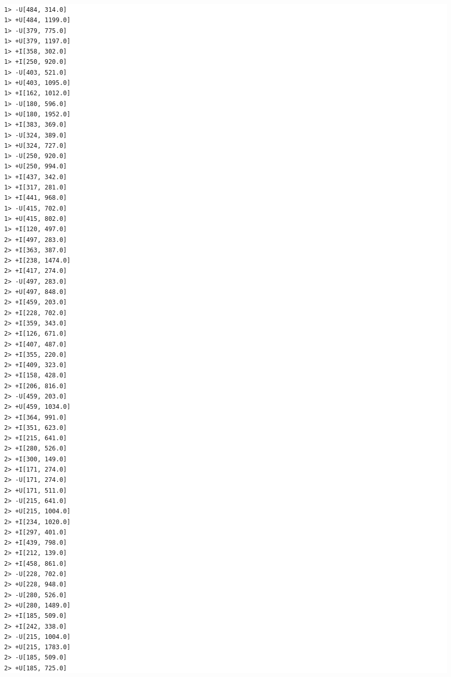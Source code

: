     1> -U[484, 314.0]
    1> +U[484, 1199.0]
    1> -U[379, 775.0]
    1> +U[379, 1197.0]
    1> +I[358, 302.0]
    1> +I[250, 920.0]
    1> -U[403, 521.0]
    1> +U[403, 1095.0]
    1> +I[162, 1012.0]
    1> -U[180, 596.0]
    1> +U[180, 1952.0]
    1> +I[383, 369.0]
    1> -U[324, 389.0]
    1> +U[324, 727.0]
    1> -U[250, 920.0]
    1> +U[250, 994.0]
    1> +I[437, 342.0]
    1> +I[317, 281.0]
    1> +I[441, 968.0]
    1> -U[415, 702.0]
    1> +U[415, 802.0]
    1> +I[120, 497.0]
    2> +I[497, 283.0]
    2> +I[363, 387.0]
    2> +I[238, 1474.0]
    2> +I[417, 274.0]
    2> -U[497, 283.0]
    2> +U[497, 848.0]
    2> +I[459, 203.0]
    2> +I[228, 702.0]
    2> +I[359, 343.0]
    2> +I[126, 671.0]
    2> +I[407, 487.0]
    2> +I[355, 220.0]
    2> +I[409, 323.0]
    2> +I[158, 428.0]
    2> +I[206, 816.0]
    2> -U[459, 203.0]
    2> +U[459, 1034.0]
    2> +I[364, 991.0]
    2> +I[351, 623.0]
    2> +I[215, 641.0]
    2> +I[280, 526.0]
    2> +I[300, 149.0]
    2> +I[171, 274.0]
    2> -U[171, 274.0]
    2> +U[171, 511.0]
    2> -U[215, 641.0]
    2> +U[215, 1004.0]
    2> +I[234, 1020.0]
    2> +I[297, 401.0]
    2> +I[439, 798.0]
    2> +I[212, 139.0]
    2> +I[458, 861.0]
    2> -U[228, 702.0]
    2> +U[228, 948.0]
    2> -U[280, 526.0]
    2> +U[280, 1489.0]
    2> +I[185, 509.0]
    2> +I[242, 338.0]
    2> -U[215, 1004.0]
    2> +U[215, 1783.0]
    2> -U[185, 509.0]
    2> +U[185, 725.0]